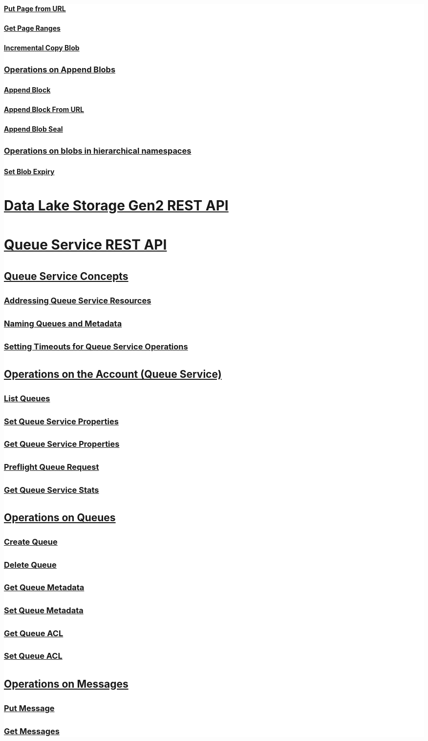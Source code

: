 #### [Put Page from URL](put-page-from-url.md)
#### [Get Page Ranges](get-page-ranges.md)
#### [Incremental Copy Blob](incremental-copy-blob.md)
### [Operations on Append Blobs](operations-on-append-blobs.md)
#### [Append Block](append-block.md)
#### [Append Block From URL](append-block-from-url.md)
#### [Append Blob Seal](append-blob-seal.md)
### [Operations on blobs in hierarchical namespaces](operations-on-blobs-hierarchical-namespace.md)
#### [Set Blob Expiry](set-blob-expiry.md)
# [Data Lake Storage Gen2 REST API](data-lake-storage-gen2.md)
# [Queue Service REST API](queue-service-rest-api.md)
## [Queue Service Concepts](queue-service-concepts.md)
### [Addressing Queue Service Resources](addressing-queue-service-resources.md)
### [Naming Queues and Metadata](naming-queues-and-metadata.md)
### [Setting Timeouts for Queue Service Operations](setting-timeouts-for-queue-service-operations.md)
## [Operations on the Account (Queue Service)](operations-on-the-account--queue-service-.md)
### [List Queues](list-queues1.md)
### [Set Queue Service Properties](set-queue-service-properties.md)
### [Get Queue Service Properties](get-queue-service-properties.md)
### [Preflight Queue Request](preflight-queue-request.md)
### [Get Queue Service Stats](get-queue-service-stats.md)
## [Operations on Queues](operations-on-queues.md)
### [Create Queue](create-queue4.md)
### [Delete Queue](delete-queue3.md)
### [Get Queue Metadata](get-queue-metadata.md)
### [Set Queue Metadata](set-queue-metadata.md)
### [Get Queue ACL](get-queue-acl.md)
### [Set Queue ACL](set-queue-acl.md)
## [Operations on Messages](operations-on-messages.md)
### [Put Message](put-message.md)
### [Get Messages](get-messages.md)